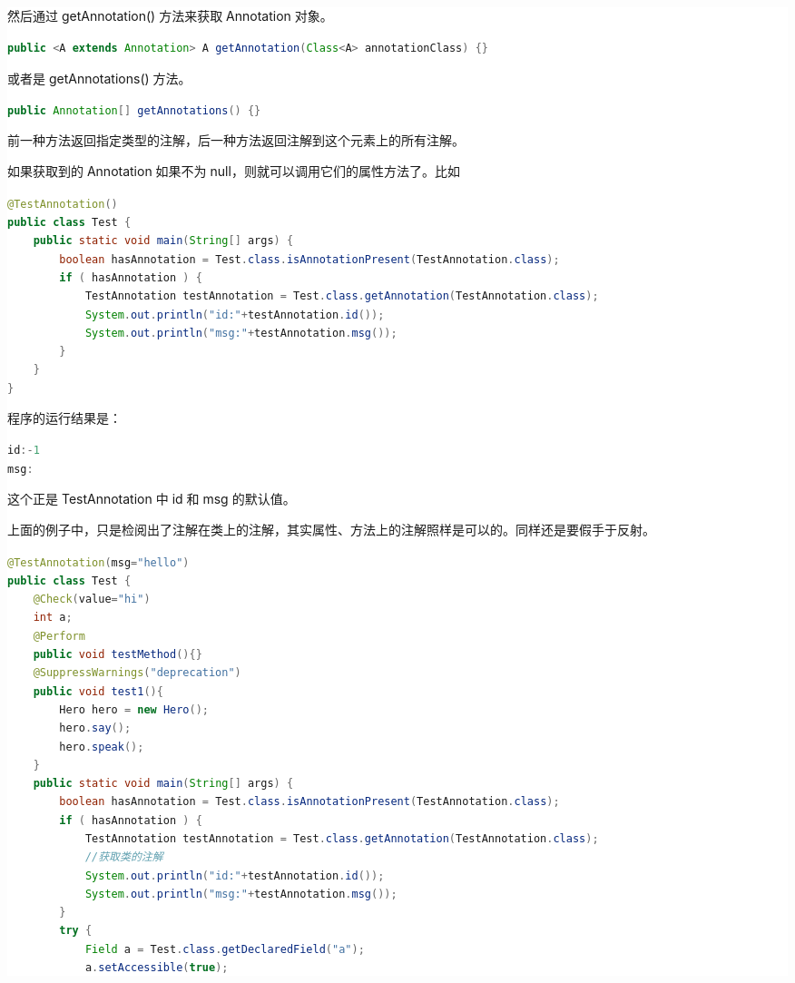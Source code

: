
然后通过 getAnnotation() 方法来获取 Annotation 对象。

```java
public <A extends Annotation> A getAnnotation(Class<A> annotationClass) {}
```



或者是 getAnnotations() 方法。

```java
public Annotation[] getAnnotations() {}
```



前一种方法返回指定类型的注解，后一种方法返回注解到这个元素上的所有注解。

如果获取到的 Annotation 如果不为 null，则就可以调用它们的属性方法了。比如

```java
@TestAnnotation()
public class Test {
    public static void main(String[] args) {
        boolean hasAnnotation = Test.class.isAnnotationPresent(TestAnnotation.class);
        if ( hasAnnotation ) {
            TestAnnotation testAnnotation = Test.class.getAnnotation(TestAnnotation.class);
            System.out.println("id:"+testAnnotation.id());
            System.out.println("msg:"+testAnnotation.msg());
        }
    }
}
```



程序的运行结果是：

```java
id:-1
msg:
```



这个正是 TestAnnotation 中 id 和 msg 的默认值。

上面的例子中，只是检阅出了注解在类上的注解，其实属性、方法上的注解照样是可以的。同样还是要假手于反射。

```java
@TestAnnotation(msg="hello")
public class Test {
    @Check(value="hi")
    int a;
    @Perform
    public void testMethod(){}
    @SuppressWarnings("deprecation")
    public void test1(){
        Hero hero = new Hero();
        hero.say();
        hero.speak();
    }
    public static void main(String[] args) {
        boolean hasAnnotation = Test.class.isAnnotationPresent(TestAnnotation.class);
        if ( hasAnnotation ) {
            TestAnnotation testAnnotation = Test.class.getAnnotation(TestAnnotation.class);
            //获取类的注解
            System.out.println("id:"+testAnnotation.id());
            System.out.println("msg:"+testAnnotation.msg());
        }
        try {
            Field a = Test.class.getDeclaredField("a");
            a.setAccessible(true);
```